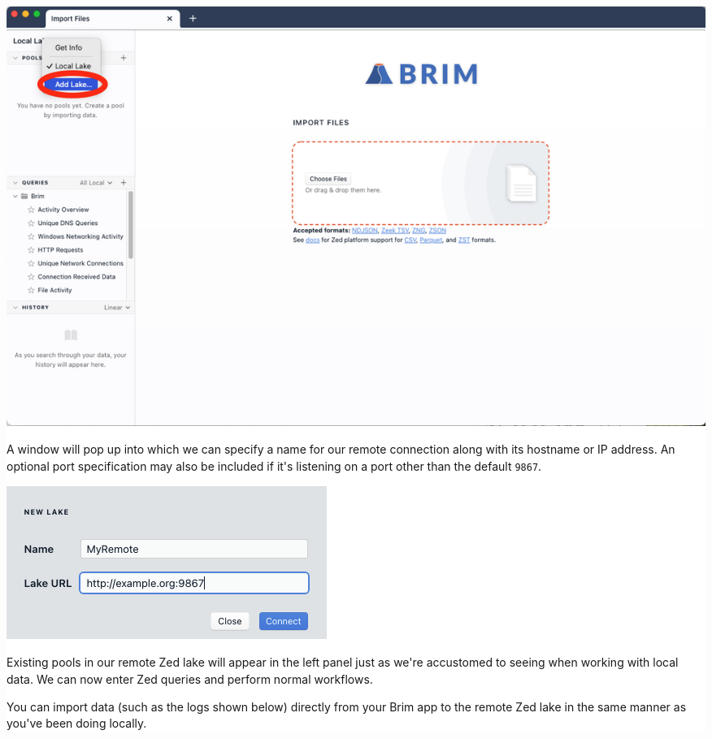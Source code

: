 ![Add Lake](media/Add-Lake.png)

A window will pop up into which we can specify a name for our remote connection
along with its hostname or IP address. An optional port specification may also
be included if it's listening on a port other than the default `9867`.

![Add Lake window](media/Add-Lake-window.png)

Existing pools in our remote Zed lake will appear in the left panel just as we're
accustomed to seeing when working with local data. We can now enter Zed queries
and perform normal workflows.

You can import data (such as the logs shown below) directly from your Brim app to
the remote Zed lake in the same manner as you've been doing locally.
